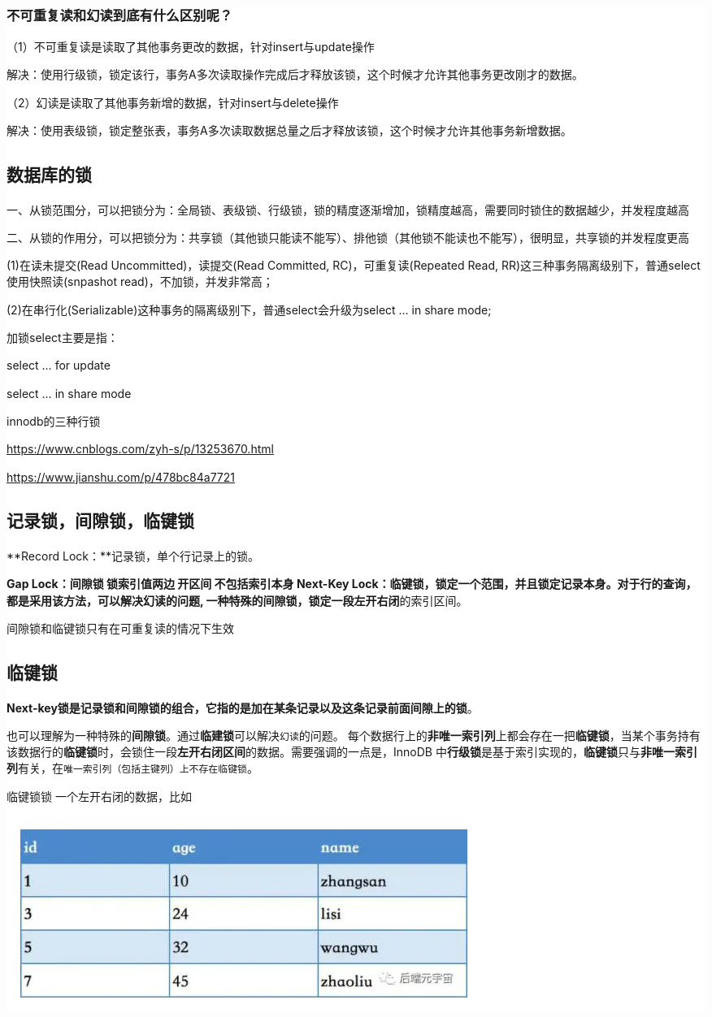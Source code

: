 ### 不可重复读和幻读到底有什么区别呢？

（1）不可重复读是读取了其他事务更改的数据，针对insert与update操作

解决：使用行级锁，锁定该行，事务A多次读取操作完成后才释放该锁，这个时候才允许其他事务更改刚才的数据。

（2）幻读是读取了其他事务新增的数据，针对insert与delete操作

解决：使用表级锁，锁定整张表，事务A多次读取数据总量之后才释放该锁，这个时候才允许其他事务新增数据。



## 数据库的锁

一、从锁范围分，可以把锁分为：全局锁、表级锁、行级锁，锁的精度逐渐增加，锁精度越高，需要同时锁住的数据越少，并发程度越高

二、从锁的作用分，可以把锁分为：共享锁（其他锁只能读不能写）、排他锁（其他锁不能读也不能写），很明显，共享锁的并发程度更高



(1)在读未提交(Read Uncommitted)，读提交(Read Committed, RC)，可重复读(Repeated Read, RR)这三种事务隔离级别下，普通select使用快照读(snpashot read)，不加锁，并发非常高；

(2)在串行化(Serializable)这种事务的隔离级别下，普通select会升级为select … in share mode;

加锁select主要是指：

select … for update

select … in share mode



innodb的三种行锁

https://www.cnblogs.com/zyh-s/p/13253670.html

https://www.jianshu.com/p/478bc84a7721



## 记录锁，间隙锁，临键锁 

**Record Lock：**记录锁，单个行记录上的锁。

**Gap Lock：**间隙锁 锁索引值两边 开区间 不包括索引本身
**Next-Key Lock：**临键锁，锁定一个范围，并且锁定记录本身。对于行的查询，都是采用该方法，可以解决幻读的问题, 一种特殊的**间隙锁**，锁定一段**左开右闭**的索引区间。

间隙锁和临键锁只有在可重复读的情况下生效



## 临键锁 

**Next-key锁是记录锁和间隙锁的组合，它指的是加在某条记录以及这条记录前面间隙上的锁**。

也可以理解为一种特殊的**间隙锁**。通过**临建锁**可以解决`幻读`的问题。 每个数据行上的**非唯一索引列**上都会存在一把**临键锁**，当某个事务持有该数据行的**临键锁**时，会锁住一段**左开右闭区间**的数据。需要强调的一点是，InnoDB 中**行级锁**是基于索引实现的，**临键锁**只与**非唯一索引列**有关，在`唯一索引列（包括主键列）上不存在临键锁`。

临键锁锁 一个左开右闭的数据，比如

![image-20220401150315929](数据库面经/image-20220401150315929.png)
